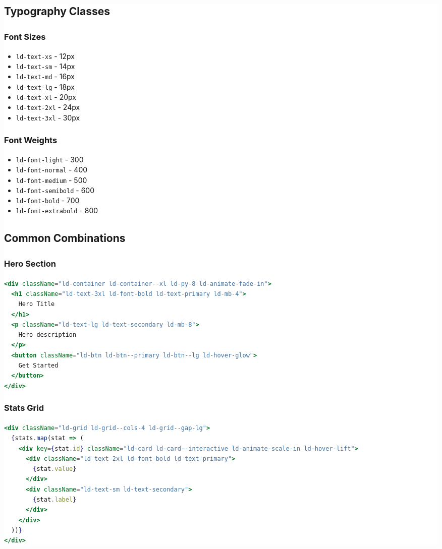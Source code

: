 ## Typography Classes

### Font Sizes
- `ld-text-xs` - 12px
- `ld-text-sm` - 14px
- `ld-text-md` - 16px
- `ld-text-lg` - 18px
- `ld-text-xl` - 20px
- `ld-text-2xl` - 24px
- `ld-text-3xl` - 30px

### Font Weights
- `ld-font-light` - 300
- `ld-font-normal` - 400
- `ld-font-medium` - 500
- `ld-font-semibold` - 600
- `ld-font-bold` - 700
- `ld-font-extrabold` - 800

## Common Combinations

### Hero Section
```jsx
<div className="ld-container ld-container--xl ld-py-8 ld-animate-fade-in">
  <h1 className="ld-text-3xl ld-font-bold ld-text-primary ld-mb-4">
    Hero Title
  </h1>
  <p className="ld-text-lg ld-text-secondary ld-mb-8">
    Hero description
  </p>
  <button className="ld-btn ld-btn--primary ld-btn--lg ld-hover-glow">
    Get Started
  </button>
</div>
```

### Stats Grid
```jsx
<div className="ld-grid ld-grid--cols-4 ld-grid--gap-lg">
  {stats.map(stat => (
    <div key={stat.id} className="ld-card ld-card--interactive ld-animate-scale-in ld-hover-lift">
      <div className="ld-text-2xl ld-font-bold ld-text-primary">
        {stat.value}
      </div>
      <div className="ld-text-sm ld-text-secondary">
        {stat.label}
      </div>
    </div>
  ))}
</div>
```
